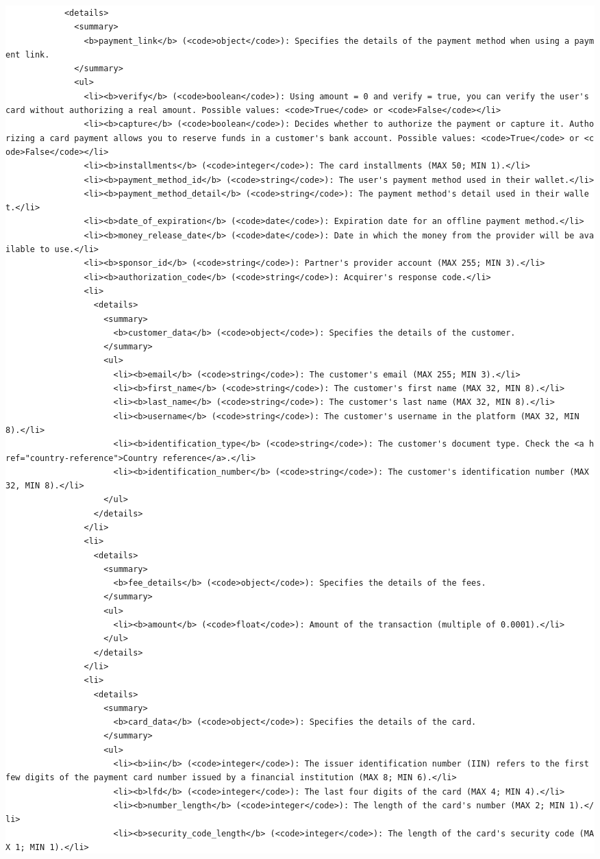                 <details>
                  <summary>
                    <b>payment_link</b> (<code>object</code>): Specifies the details of the payment method when using a payment link.
                  </summary>
                  <ul>
                    <li><b>verify</b> (<code>boolean</code>): Using amount = 0 and verify = true, you can verify the user's card without authorizing a real amount. Possible values: <code>True</code> or <code>False</code></li>
                    <li><b>capture</b> (<code>boolean</code>): Decides whether to authorize the payment or capture it. Authorizing a card payment allows you to reserve funds in a customer's bank account. Possible values: <code>True</code> or <code>False</code></li>
                    <li><b>installments</b> (<code>integer</code>): The card installments (MAX 50; MIN 1).</li>
                    <li><b>payment_method_id</b> (<code>string</code>): The user's payment method used in their wallet.</li>
                    <li><b>payment_method_detail</b> (<code>string</code>): The payment method's detail used in their wallet.</li>
                    <li><b>date_of_expiration</b> (<code>date</code>): Expiration date for an offline payment method.</li>
                    <li><b>money_release_date</b> (<code>date</code>): Date in which the money from the provider will be available to use.</li>
                    <li><b>sponsor_id</b> (<code>string</code>): Partner's provider account (MAX 255; MIN 3).</li>
                    <li><b>authorization_code</b> (<code>string</code>): Acquirer's response code.</li>
                    <li>
                      <details>
                        <summary>
                          <b>customer_data</b> (<code>object</code>): Specifies the details of the customer.
                        </summary>
                        <ul>
                          <li><b>email</b> (<code>string</code>): The customer's email (MAX 255; MIN 3).</li>
                          <li><b>first_name</b> (<code>string</code>): The customer's first name (MAX 32, MIN 8).</li>
                          <li><b>last_name</b> (<code>string</code>): The customer's last name (MAX 32, MIN 8).</li>
                          <li><b>username</b> (<code>string</code>): The customer's username in the platform (MAX 32, MIN 8).</li>
                          <li><b>identification_type</b> (<code>string</code>): The customer's document type. Check the <a href="country-reference">Country reference</a>.</li>
                          <li><b>identification_number</b> (<code>string</code>): The customer's identification number (MAX 32, MIN 8).</li>
                        </ul>
                      </details>
                    </li>
                    <li>
                      <details>
                        <summary>
                          <b>fee_details</b> (<code>object</code>): Specifies the details of the fees.
                        </summary>
                        <ul>
                          <li><b>amount</b> (<code>float</code>): Amount of the transaction (multiple of 0.0001).</li>
                        </ul>
                      </details>
                    </li>
                    <li>
                      <details>
                        <summary>
                          <b>card_data</b> (<code>object</code>): Specifies the details of the card.
                        </summary>
                        <ul>
                          <li><b>iin</b> (<code>integer</code>): The issuer identification number (IIN) refers to the first few digits of the payment card number issued by a financial institution (MAX 8; MIN 6).</li>
                          <li><b>lfd</b> (<code>integer</code>): The last four digits of the card (MAX 4; MIN 4).</li>
                          <li><b>number_length</b> (<code>integer</code>): The length of the card's number (MAX 2; MIN 1).</li>
                          <li><b>security_code_length</b> (<code>integer</code>): The length of the card's security code (MAX 1; MIN 1).</li>